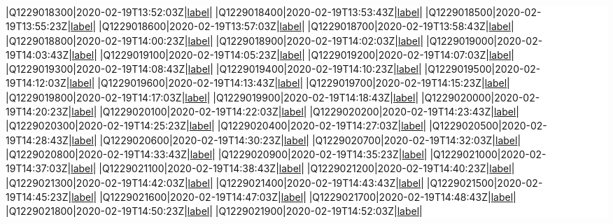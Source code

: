 |Q1229018300|2020-02-19T13:52:03Z|[label](https://github.com/link)|
|Q1229018400|2020-02-19T13:53:43Z|[label](https://github.com/link)|
|Q1229018500|2020-02-19T13:55:23Z|[label](https://github.com/link)|
|Q1229018600|2020-02-19T13:57:03Z|[label](https://github.com/link)|
|Q1229018700|2020-02-19T13:58:43Z|[label](https://github.com/link)|
|Q1229018800|2020-02-19T14:00:23Z|[label](https://github.com/link)|
|Q1229018900|2020-02-19T14:02:03Z|[label](https://github.com/link)|
|Q1229019000|2020-02-19T14:03:43Z|[label](https://github.com/link)|
|Q1229019100|2020-02-19T14:05:23Z|[label](https://github.com/link)|
|Q1229019200|2020-02-19T14:07:03Z|[label](https://github.com/link)|
|Q1229019300|2020-02-19T14:08:43Z|[label](https://github.com/link)|
|Q1229019400|2020-02-19T14:10:23Z|[label](https://github.com/link)|
|Q1229019500|2020-02-19T14:12:03Z|[label](https://github.com/link)|
|Q1229019600|2020-02-19T14:13:43Z|[label](https://github.com/link)|
|Q1229019700|2020-02-19T14:15:23Z|[label](https://github.com/link)|
|Q1229019800|2020-02-19T14:17:03Z|[label](https://github.com/link)|
|Q1229019900|2020-02-19T14:18:43Z|[label](https://github.com/link)|
|Q1229020000|2020-02-19T14:20:23Z|[label](https://github.com/link)|
|Q1229020100|2020-02-19T14:22:03Z|[label](https://github.com/link)|
|Q1229020200|2020-02-19T14:23:43Z|[label](https://github.com/link)|
|Q1229020300|2020-02-19T14:25:23Z|[label](https://github.com/link)|
|Q1229020400|2020-02-19T14:27:03Z|[label](https://github.com/link)|
|Q1229020500|2020-02-19T14:28:43Z|[label](https://github.com/link)|
|Q1229020600|2020-02-19T14:30:23Z|[label](https://github.com/link)|
|Q1229020700|2020-02-19T14:32:03Z|[label](https://github.com/link)|
|Q1229020800|2020-02-19T14:33:43Z|[label](https://github.com/link)|
|Q1229020900|2020-02-19T14:35:23Z|[label](https://github.com/link)|
|Q1229021000|2020-02-19T14:37:03Z|[label](https://github.com/link)|
|Q1229021100|2020-02-19T14:38:43Z|[label](https://github.com/link)|
|Q1229021200|2020-02-19T14:40:23Z|[label](https://github.com/link)|
|Q1229021300|2020-02-19T14:42:03Z|[label](https://github.com/link)|
|Q1229021400|2020-02-19T14:43:43Z|[label](https://github.com/link)|
|Q1229021500|2020-02-19T14:45:23Z|[label](https://github.com/link)|
|Q1229021600|2020-02-19T14:47:03Z|[label](https://github.com/link)|
|Q1229021700|2020-02-19T14:48:43Z|[label](https://github.com/link)|
|Q1229021800|2020-02-19T14:50:23Z|[label](https://github.com/link)|
|Q1229021900|2020-02-19T14:52:03Z|[label](https://github.com/link)|